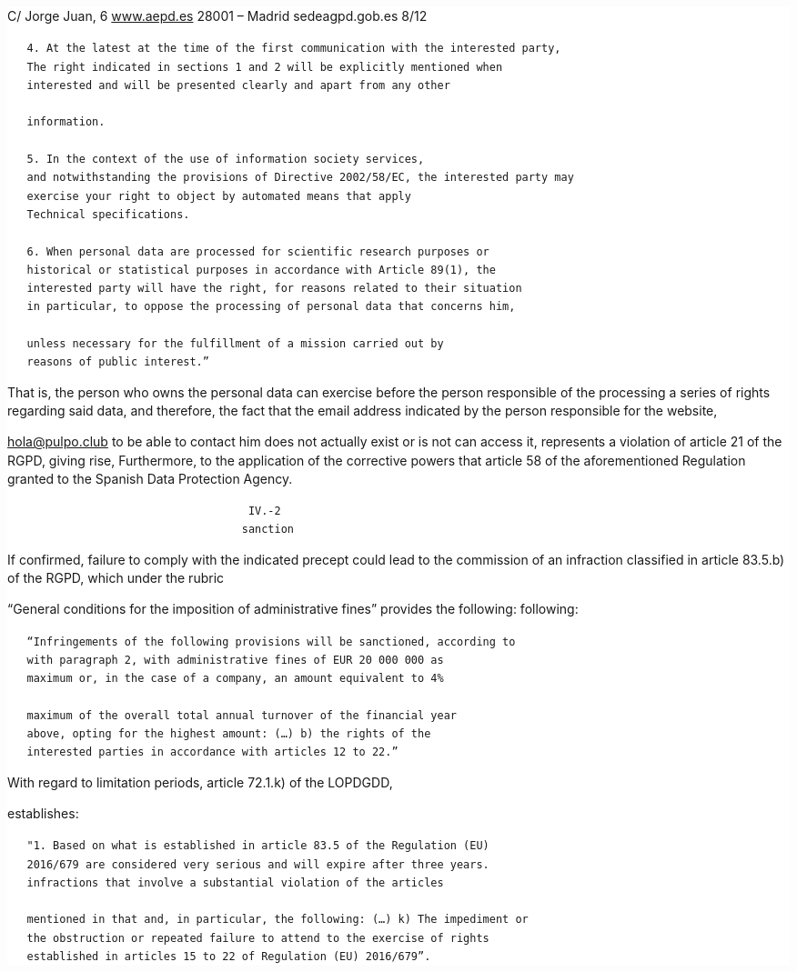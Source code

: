 C/ Jorge Juan, 6 www.aepd.es
28001 – Madrid sedeagpd.gob.es 8/12

       4. At the latest at the time of the first communication with the interested party,
       The right indicated in sections 1 and 2 will be explicitly mentioned when
       interested and will be presented clearly and apart from any other

       information.

       5. In the context of the use of information society services,
       and notwithstanding the provisions of Directive 2002/58/EC, the interested party may
       exercise your right to object by automated means that apply
       Technical specifications.

       6. When personal data are processed for scientific research purposes or
       historical or statistical purposes in accordance with Article 89(1), the
       interested party will have the right, for reasons related to their situation
       in particular, to oppose the processing of personal data that concerns him,

       unless necessary for the fulfillment of a mission carried out by
       reasons of public interest.”

That is, the person who owns the personal data can exercise before the person responsible
of the processing a series of rights regarding said data, and therefore, the fact
that the email address indicated by the person responsible for the website,

hola@pulpo.club to be able to contact him does not actually exist or is not
can access it, represents a violation of article 21 of the RGPD, giving rise,
Furthermore, to the application of the corrective powers that article 58 of the aforementioned
Regulation granted to the Spanish Data Protection Agency.

                                         IV.-2
                                        sanction

If confirmed, failure to comply with the indicated precept could lead to the commission of
an infraction classified in article 83.5.b) of the RGPD, which under the rubric

“General conditions for the imposition of administrative fines” provides the following:
following:

       “Infringements of the following provisions will be sanctioned, according to
       with paragraph 2, with administrative fines of EUR 20 000 000 as
       maximum or, in the case of a company, an amount equivalent to 4%

       maximum of the overall total annual turnover of the financial year
       above, opting for the highest amount: (…) b) the rights of the
       interested parties in accordance with articles 12 to 22.”

With regard to limitation periods, article 72.1.k) of the LOPDGDD,

establishes:

       "1. Based on what is established in article 83.5 of the Regulation (EU)
       2016/679 are considered very serious and will expire after three years.
       infractions that involve a substantial violation of the articles

       mentioned in that and, in particular, the following: (…) k) The impediment or
       the obstruction or repeated failure to attend to the exercise of rights
       established in articles 15 to 22 of Regulation (EU) 2016/679”.
